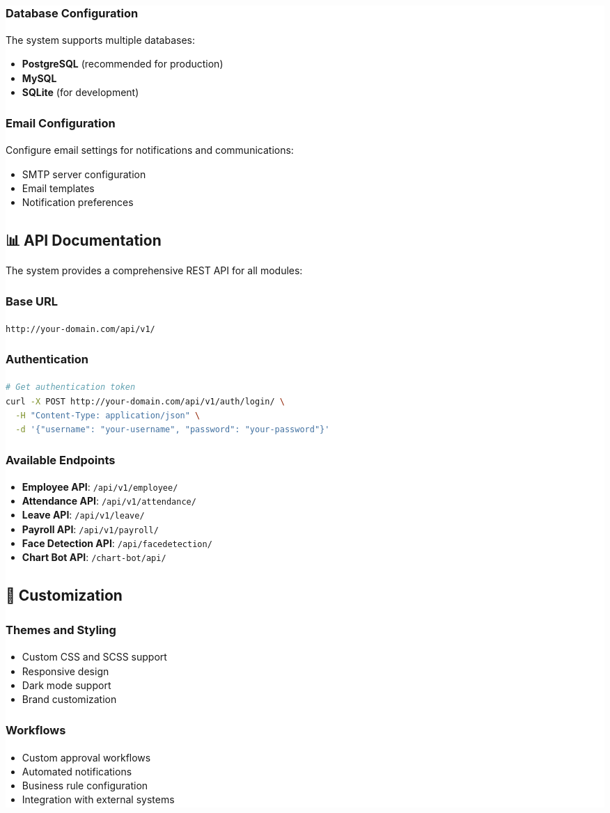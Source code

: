 ### Database Configuration
The system supports multiple databases:
- **PostgreSQL** (recommended for production)
- **MySQL**
- **SQLite** (for development)

### Email Configuration
Configure email settings for notifications and communications:
- SMTP server configuration
- Email templates
- Notification preferences

## 📊 API Documentation

The system provides a comprehensive REST API for all modules:

### Base URL
```
http://your-domain.com/api/v1/
```

### Authentication
```bash
# Get authentication token
curl -X POST http://your-domain.com/api/v1/auth/login/ \
  -H "Content-Type: application/json" \
  -d '{"username": "your-username", "password": "your-password"}'
```

### Available Endpoints
- **Employee API**: `/api/v1/employee/`
- **Attendance API**: `/api/v1/attendance/`
- **Leave API**: `/api/v1/leave/`
- **Payroll API**: `/api/v1/payroll/`
- **Face Detection API**: `/api/facedetection/`
- **Chart Bot API**: `/chart-bot/api/`

## 🎨 Customization

### Themes and Styling
- Custom CSS and SCSS support
- Responsive design
- Dark mode support
- Brand customization

### Workflows
- Custom approval workflows
- Automated notifications
- Business rule configuration
- Integration with external systems
